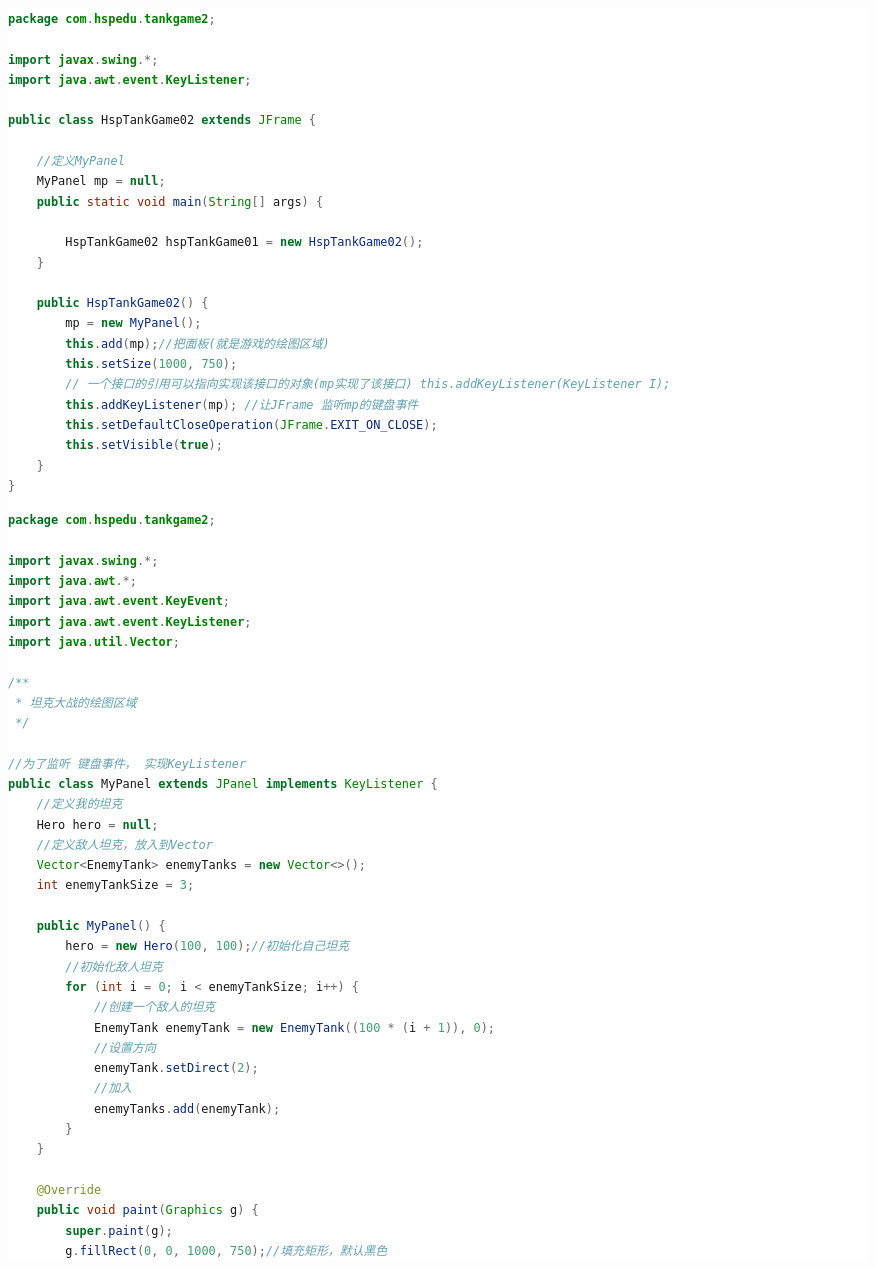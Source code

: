 ```java
package com.hspedu.tankgame2;

import javax.swing.*;
import java.awt.event.KeyListener;

public class HspTankGame02 extends JFrame {

    //定义MyPanel
    MyPanel mp = null;
    public static void main(String[] args) {

        HspTankGame02 hspTankGame01 = new HspTankGame02();
    }

    public HspTankGame02() {
        mp = new MyPanel();
        this.add(mp);//把面板(就是游戏的绘图区域)
        this.setSize(1000, 750);
        // 一个接口的引用可以指向实现该接口的对象(mp实现了该接口) this.addKeyListener(KeyListener I);
        this.addKeyListener(mp); //让JFrame 监听mp的键盘事件
        this.setDefaultCloseOperation(JFrame.EXIT_ON_CLOSE);
        this.setVisible(true);
    }
}
```

```java
package com.hspedu.tankgame2;

import javax.swing.*;
import java.awt.*;
import java.awt.event.KeyEvent;
import java.awt.event.KeyListener;
import java.util.Vector;

/**
 * 坦克大战的绘图区域
 */

//为了监听 键盘事件， 实现KeyListener
public class MyPanel extends JPanel implements KeyListener {
    //定义我的坦克
    Hero hero = null;
    //定义敌人坦克，放入到Vector
    Vector<EnemyTank> enemyTanks = new Vector<>();
    int enemyTankSize = 3;

    public MyPanel() {
        hero = new Hero(100, 100);//初始化自己坦克
        //初始化敌人坦克
        for (int i = 0; i < enemyTankSize; i++) {
            //创建一个敌人的坦克
            EnemyTank enemyTank = new EnemyTank((100 * (i + 1)), 0);
            //设置方向
            enemyTank.setDirect(2);
            //加入
            enemyTanks.add(enemyTank);
        }
    }

    @Override
    public void paint(Graphics g) {
        super.paint(g);
        g.fillRect(0, 0, 1000, 750);//填充矩形，默认黑色
```